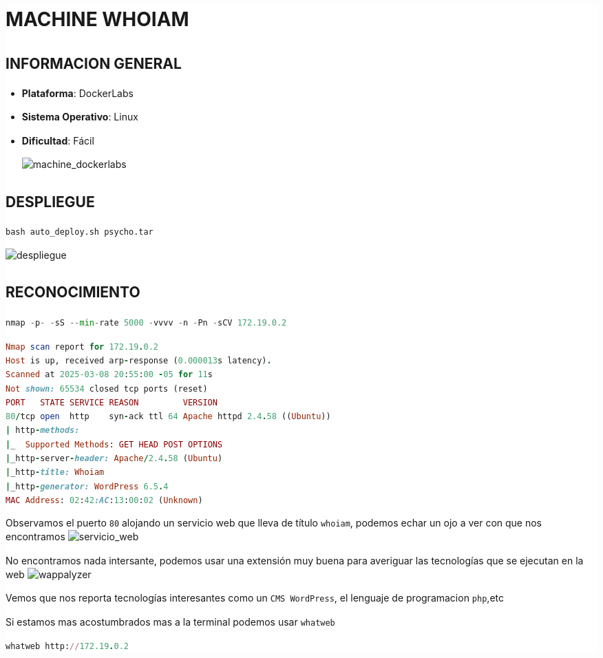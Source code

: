 # MACHINE WHOIAM 

## INFORMACION GENERAL
- **Plataforma**: DockerLabs
- **Sistema Operativo**: Linux
- **Dificultad**: Fácil

  ![machine_dockerlabs](https://github.com/Jean25-sys/CTFs_Wintxx./blob/main/Writeups/dockerlabs/images/whoiam/machine_dockerlabs.png)


## DESPLIEGUE 
```python
bash auto_deploy.sh psycho.tar
```

![despliegue](https://github.com/Jean25-sys/CTFs_Wintxx./blob/main/Writeups/dockerlabs/images/whoiam/despliegue.png)

## RECONOCIMIENTO
```python
nmap -p- -sS --min-rate 5000 -vvvv -n -Pn -sCV 172.19.0.2 
```
```ruby
Nmap scan report for 172.19.0.2
Host is up, received arp-response (0.000013s latency).
Scanned at 2025-03-08 20:55:00 -05 for 11s
Not shown: 65534 closed tcp ports (reset)
PORT   STATE SERVICE REASON         VERSION
80/tcp open  http    syn-ack ttl 64 Apache httpd 2.4.58 ((Ubuntu))
| http-methods: 
|_  Supported Methods: GET HEAD POST OPTIONS
|_http-server-header: Apache/2.4.58 (Ubuntu)
|_http-title: Whoiam
|_http-generator: WordPress 6.5.4
MAC Address: 02:42:AC:13:00:02 (Unknown)
```

Observamos el puerto `80` alojando un servicio web que lleva de título `whoiam`, podemos echar un ojo a ver con que nos encontramos
![servicio_web](https://github.com/Jean25-sys/CTFs_Wintxx./blob/main/Writeups/dockerlabs/images/whoiam/servicio_web.png)

No encontramos nada intersante, podemos usar una extensión muy buena para averiguar las tecnologías que se ejecutan en la web
![wappalyzer](https://github.com/Jean25-sys/CTFs_Wintxx./blob/main/Writeups/dockerlabs/images/whoiam/wappalyzer.png)

Vemos que nos reporta tecnologías interesantes como un `CMS WordPress`, el lenguaje de programacion `php`,etc

Si estamos mas acostumbrados mas a la terminal podemos usar `whatweb`
```ruby
whatweb http://172.19.0.2
```
